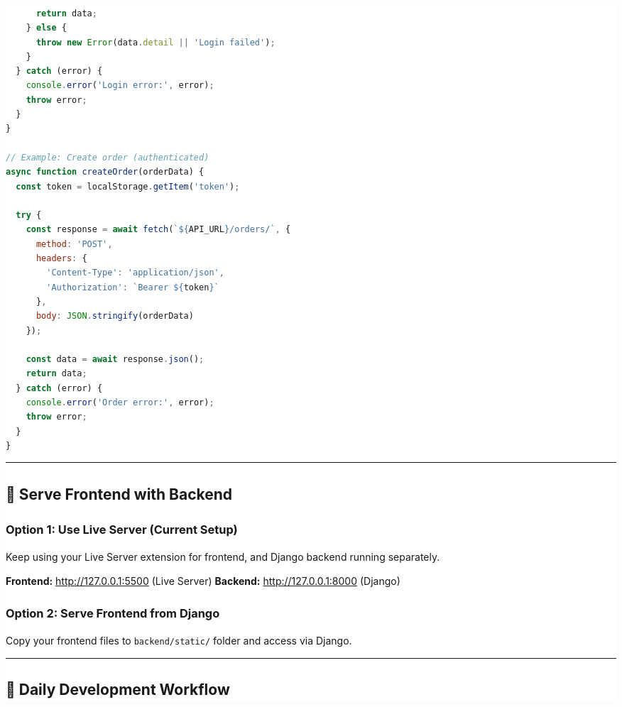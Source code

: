 ```javascript
      return data;
    } else {
      throw new Error(data.detail || 'Login failed');
    }
  } catch (error) {
    console.error('Login error:', error);
    throw error;
  }
}

// Example: Create order (authenticated)
async function createOrder(orderData) {
  const token = localStorage.getItem('token');
  
  try {
    const response = await fetch(`${API_URL}/orders/`, {
      method: 'POST',
      headers: {
        'Content-Type': 'application/json',
        'Authorization': `Bearer ${token}`
      },
      body: JSON.stringify(orderData)
    });
    
    const data = await response.json();
    return data;
  } catch (error) {
    console.error('Order error:', error);
    throw error;
  }
}
```

---

## 🎨 **Serve Frontend with Backend**

### Option 1: Use Live Server (Current Setup)
Keep using your Live Server extension for frontend, and Django backend running separately.

**Frontend:** http://127.0.0.1:5500 (Live Server)
**Backend:** http://127.0.0.1:8000 (Django)

### Option 2: Serve Frontend from Django
Copy your frontend files to `backend/static/` folder and access via Django.

---

## 📝 **Daily Development Workflow**
